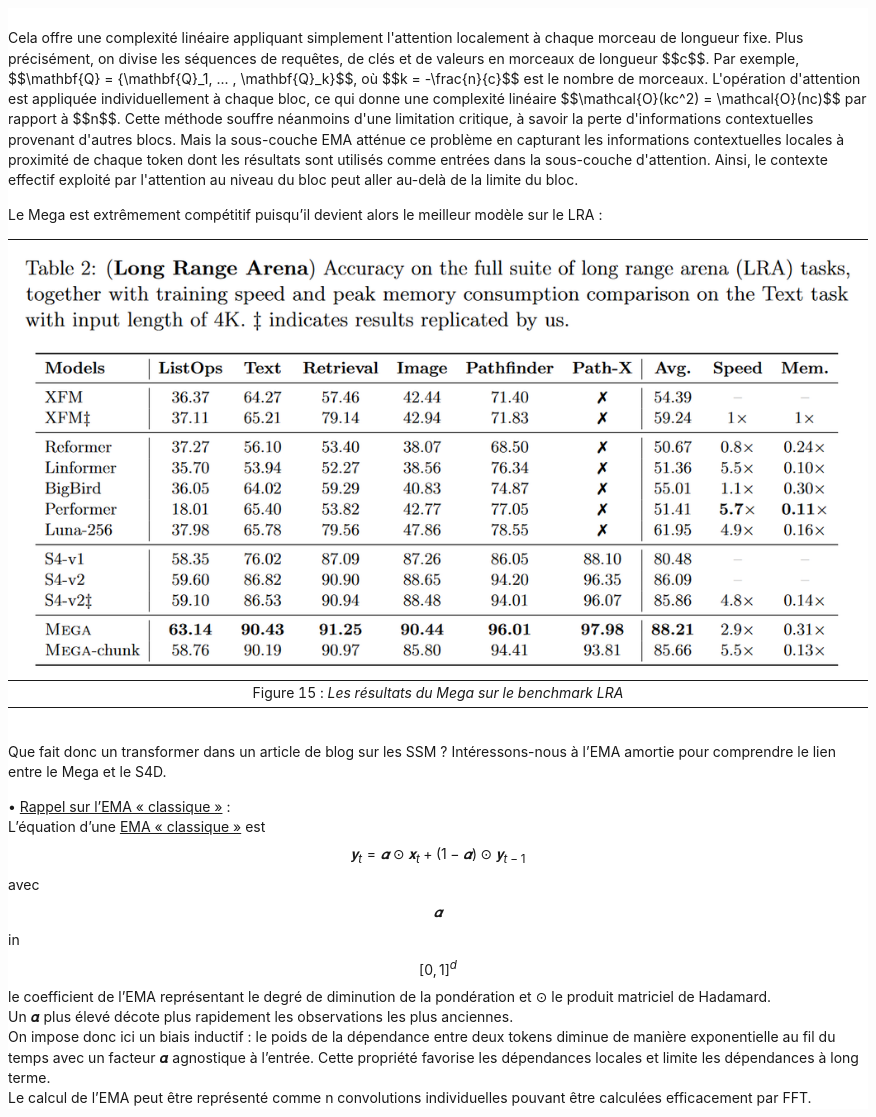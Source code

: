 <br>
Cela offre une complexité linéaire appliquant simplement l'attention localement à chaque morceau de longueur fixe.  
Plus précisément, on divise les séquences de requêtes, de clés et de valeurs en morceaux de longueur $$c$$. Par exemple, $$\mathbf{Q} = {\mathbf{Q}_1, ... , \mathbf{Q}_k}$$, où $$k = -\frac{n}{c}$$ est le nombre de morceaux. L'opération d'attention est appliquée individuellement à chaque bloc, ce qui donne une complexité linéaire $$\mathcal{O}(kc^2) = \mathcal{O}(nc)$$ par rapport à $$n$$.  
Cette méthode souffre néanmoins d'une limitation critique, à savoir la perte d'informations contextuelles provenant d'autres blocs. Mais la sous-couche EMA atténue ce problème en capturant les informations contextuelles locales à proximité de chaque token dont les résultats sont utilisés comme entrées dans la sous-couche d'attention. Ainsi, le contexte effectif exploité par l'attention au niveau du bloc peut aller au-delà de la limite du bloc.  

Le Mega est extrêmement compétitif puisqu’il devient alors le meilleur modèle sur le LRA :  
 
| ![image](https://raw.githubusercontent.com/lbourdois/blog/master/assets/images/SSM_2022/LRA_Mega.png) |
|:--:|
| Figure 15 : *Les résultats du Mega sur le benchmark LRA* |

<br>
Que fait donc un transformer dans un article de blog sur les SSM ? Intéressons-nous à l’EMA amortie pour comprendre le lien entre le Mega et le S4D.  

• <u>Rappel sur l’EMA « classique »</u> :  
L’équation d’une [EMA « classique »](https://fr.wikipedia.org/wiki/Moyenne_mobile#Moyenne_mobile_exponentielle) est $$𝐲_t = 𝜶 ⊙ 𝐱_t + (1−𝜶) ⊙ 𝐲_{t−1}$$ avec $$𝜶$$ in $$[0,1]^d$$ le coefficient de l’EMA représentant le degré de diminution de la pondération et ⊙ le produit matriciel de Hadamard.  
Un 𝜶 plus élevé décote plus rapidement les observations les plus anciennes.  
On impose donc ici un biais inductif : le poids de la dépendance entre deux tokens diminue de manière exponentielle au fil du temps avec un facteur 𝜶 agnostique à l’entrée. Cette propriété favorise les dépendances locales et limite les dépendances à long terme.  
Le calcul de l’EMA peut être représenté comme n convolutions individuelles pouvant être calculées efficacement par FFT.  
